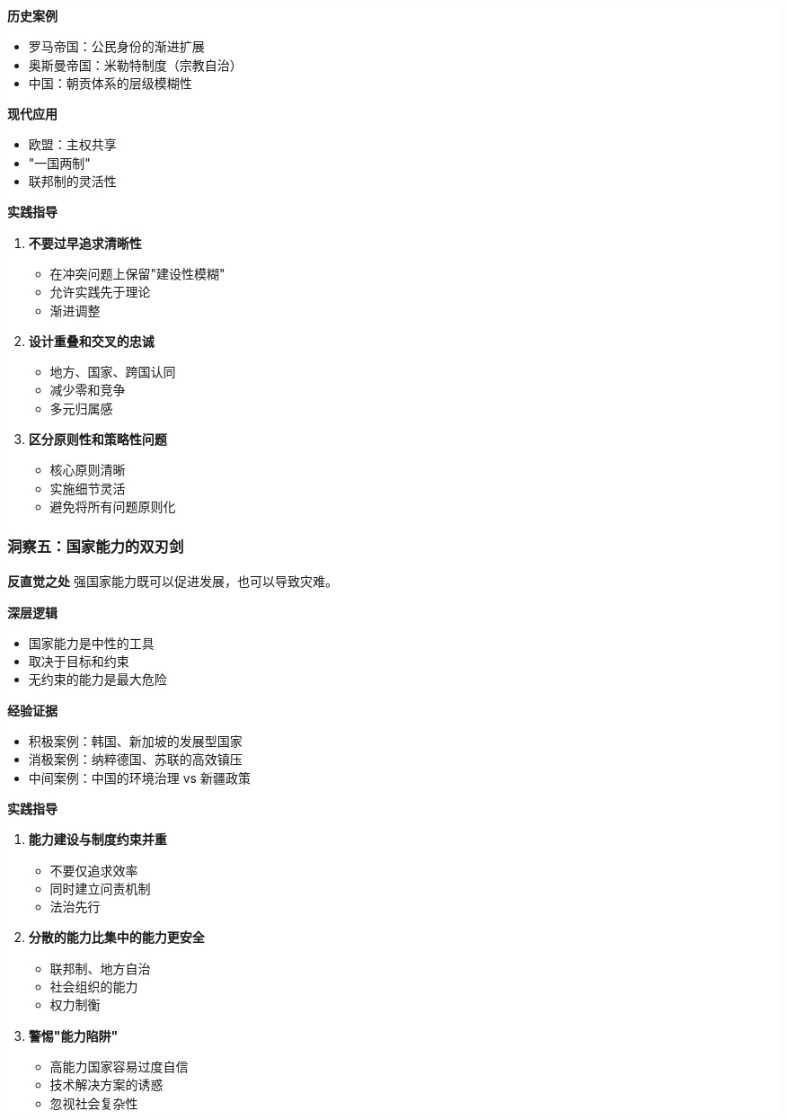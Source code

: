 **历史案例**
- 罗马帝国：公民身份的渐进扩展
- 奥斯曼帝国：米勒特制度（宗教自治）
- 中国：朝贡体系的层级模糊性

**现代应用**
- 欧盟：主权共享
- "一国两制"
- 联邦制的灵活性

**实践指导**
1. **不要过早追求清晰性**
   - 在冲突问题上保留"建设性模糊"
   - 允许实践先于理论
   - 渐进调整

2. **设计重叠和交叉的忠诚**
   - 地方、国家、跨国认同
   - 减少零和竞争
   - 多元归属感

3. **区分原则性和策略性问题**
   - 核心原则清晰
   - 实施细节灵活
   - 避免将所有问题原则化

### 洞察五：国家能力的双刃剑

**反直觉之处**
强国家能力既可以促进发展，也可以导致灾难。

**深层逻辑**
- 国家能力是中性的工具
- 取决于目标和约束
- 无约束的能力是最大危险

**经验证据**
- 积极案例：韩国、新加坡的发展型国家
- 消极案例：纳粹德国、苏联的高效镇压
- 中间案例：中国的环境治理 vs 新疆政策

**实践指导**
1. **能力建设与制度约束并重**
   - 不要仅追求效率
   - 同时建立问责机制
   - 法治先行

2. **分散的能力比集中的能力更安全**
   - 联邦制、地方自治
   - 社会组织的能力
   - 权力制衡

3. **警惕"能力陷阱"**
   - 高能力国家容易过度自信
   - 技术解决方案的诱惑
   - 忽视社会复杂性
